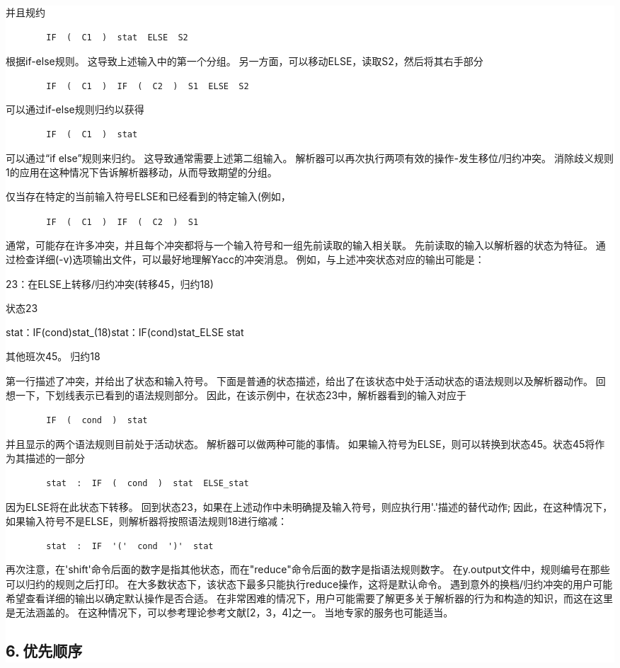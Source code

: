 并且规约

```text
        IF  (  C1  )  stat  ELSE  S2
```

根据if-else规则。 这导致上述输入中的第一个分组。
另一方面，可以移动ELSE，读取S2，然后将其右手部分

```text
        IF  (  C1  )  IF  (  C2  )  S1  ELSE  S2
```

可以通过if-else规则归约以获得

```text
        IF  (  C1  )  stat
```

可以通过“if else”规则来归约。 这导致通常需要上述第二组输入。
解析器可以再次执行两项有效的操作-发生移位/归约冲突。 消除歧义规则1的应用在这种情况下告诉解析器移动，从而导致期望的分组。

仅当存在特定的当前输入符号ELSE和已经看到的特定输入(例如，

```text
        IF  (  C1  )  IF  (  C2  )  S1
```

通常，可能存在许多冲突，并且每个冲突都将与一个输入符号和一组先前读取的输入相关联。 先前读取的输入以解析器的状态为特征。
通过检查详细(-v)选项输出文件，可以最好地理解Yacc的冲突消息。 例如，与上述冲突状态对应的输出可能是：

23：在ELSE上转移/归约冲突(转移45，归约18)

状态23

stat：IF(cond)stat_(18)stat：IF(cond)stat_ELSE stat

其他班次45。 归约18

第一行描述了冲突，并给出了状态和输入符号。 下面是普通的状态描述，给出了在该状态中处于活动状态的语法规则以及解析器动作。 回想一下，下划线表示已看到的语法规则部分。 因此，在该示例中，在状态23中，解析器看到的输入对应于

```text
        IF  (  cond  )  stat
```

并且显示的两个语法规则目前处于活动状态。 解析器可以做两种可能的事情。 如果输入符号为ELSE，则可以转换到状态45。状态45将作为其描述的一部分

```text
        stat  :  IF  (  cond  )  stat  ELSE_stat
```

因为ELSE将在此状态下转移。 回到状态23，如果在上述动作中未明确提及输入符号，则应执行用'.'描述的替代动作; 因此，在这种情况下，如果输入符号不是ELSE，则解析器将按照语法规则18进行缩减：

```text
        stat  :  IF  '('  cond  ')'  stat
```

再次注意，在'shift'命令后面的数字是指其他状态，而在"reduce"命令后面的数字是指语法规则数字。 在y.output文件中，规则编号在那些可以归约的规则之后打印。 在大多数状态下，该状态下最多只能执行reduce操作，这将是默认命令。 遇到意外的换档/归约冲突的用户可能希望查看详细的输出以确定默认操作是否合适。 在非常困难的情况下，用户可能需要了解更多关于解析器的行为和构造的知识，而这在这里是无法涵盖的。 在这种情况下，可以参考理论参考文献[2，3，4]之一。 当地专家的服务也可能适当。

## 6. 优先顺序
